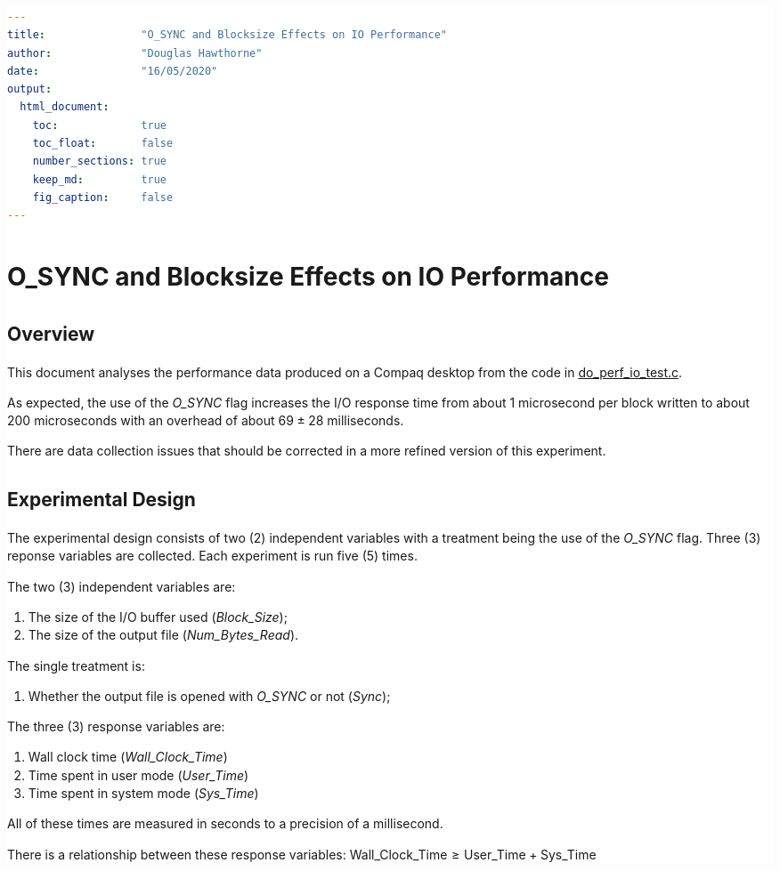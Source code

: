 ```yaml
---
title:               "O_SYNC and Blocksize Effects on IO Performance"
author:              "Douglas Hawthorne"
date:                "16/05/2020"
output:
  html_document:
    toc:             true
    toc_float:       false
    number_sections: true
    keep_md:         true
    fig_caption:     false
---
```


# O_SYNC and Blocksize Effects on IO Performance



## Overview

This document analyses the performance data produced on a Compaq desktop from the code in [do_perf_io_test.c](https://github.com/dfhawthorne/demos/blob/master/filesystem_performance/do_perf_io_test.c).

As expected, the use of the *O_SYNC* flag increases the I/O response time from about 1 microsecond per block written to about 200 microseconds with an overhead of about $69 \pm 28$ milliseconds.

There are data collection issues that should be corrected in a more refined version of this experiment.

## Experimental Design

The experimental design consists of two (2) independent variables with a treatment being the use of the *O_SYNC* flag. Three (3) reponse variables are collected. Each experiment is run five (5) times.

The two (3) independent variables are:

1. The size of the I/O buffer used (*Block_Size*);
2. The size of the output file (*Num_Bytes_Read*).

The single treatment is:

1. Whether the output file is opened with *O_SYNC* or not (*Sync*);

The three (3) response variables are:

1. Wall clock time (*Wall_Clock_Time*)
2. Time spent in user mode (*User_Time*)
3. Time spent in system mode (*Sys_Time*)

All of these times are measured in seconds to a precision of a millisecond.

There is a relationship between these response variables:
$\text{Wall_Clock_Time} \ge \text{User_Time} + \text{Sys_Time}$
